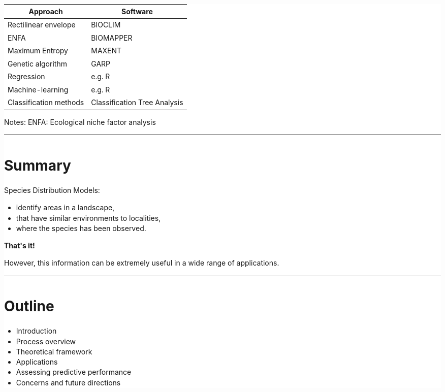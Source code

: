 <div style='font-size: 10'>

| Approach | Software | 
|---|---|
| Rectilinear envelope | BIOCLIM | 
| ENFA | BIOMAPPER | 
| Maximum Entropy | MAXENT | 
| Genetic algorithm | GARP | 
| Regression | e.g. R | 
| Machine-learning  | e.g. R | 
| Classification methods | Classification Tree Analysis | 

</div>

Notes:
ENFA: Ecological niche factor analysis

----

# Summary

<div class='leftpad'>
	
Species Distribution Models:

* identify areas in a landscape,
* that have similar environments to localities,
* where the species has been observed.

<div class='vs'></div>

**That's it!**

<div class='vs'></div>

However, this information can be extremely useful in a wide range of applications.

</div>

---

# Outline

* Introduction
* Process overview
* Theoretical framework
* Applications 
* Assessing predictive performance
* Concerns and future directions 
